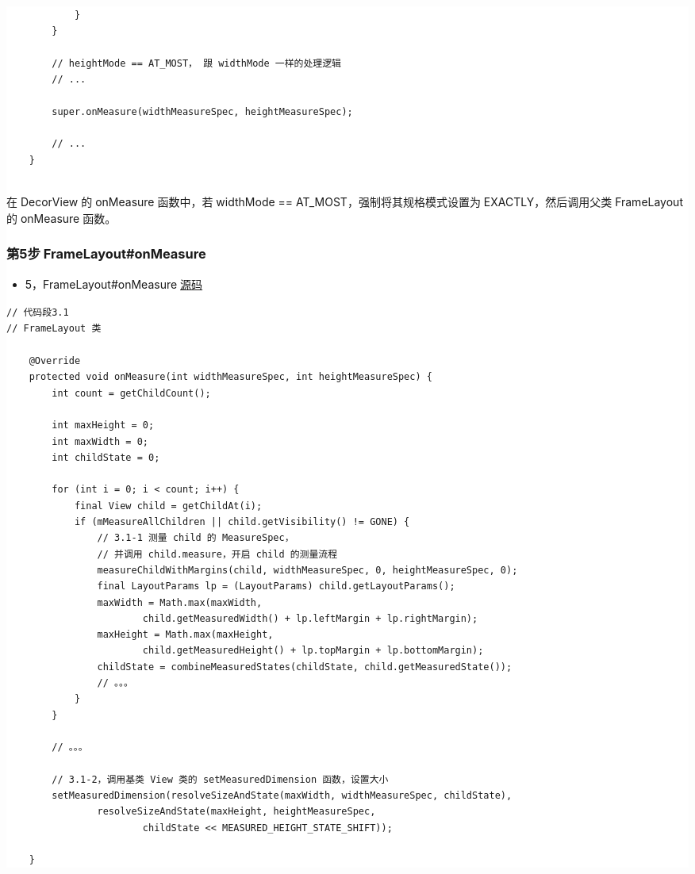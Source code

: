 ```
            }
        }

        // heightMode == AT_MOST， 跟 widthMode 一样的处理逻辑
        // ...

        super.onMeasure(widthMeasureSpec, heightMeasureSpec);

        // ...
    }
```

<br>
在 DecorView 的 onMeasure 函数中，若 widthMode == AT_MOST，强制将其规格模式设置为 EXACTLY，然后调用父类 FrameLayout 的 onMeasure 函数。

<br>

### 第5步 FrameLayout#onMeasure

- 5，FrameLayout#onMeasure [源码](https://www.androidos.net.cn/android/9.0.0_r8/xref//frameworks/base/core/java/android/widget/FrameLayout.java)

```
// 代码段3.1
// FrameLayout 类

    @Override
    protected void onMeasure(int widthMeasureSpec, int heightMeasureSpec) {
        int count = getChildCount();

        int maxHeight = 0;
        int maxWidth = 0;
        int childState = 0;

        for (int i = 0; i < count; i++) {
            final View child = getChildAt(i);
            if (mMeasureAllChildren || child.getVisibility() != GONE) {
                // 3.1-1 测量 child 的 MeasureSpec，
                // 并调用 child.measure，开启 child 的测量流程
                measureChildWithMargins(child, widthMeasureSpec, 0, heightMeasureSpec, 0);
                final LayoutParams lp = (LayoutParams) child.getLayoutParams();
                maxWidth = Math.max(maxWidth,
                        child.getMeasuredWidth() + lp.leftMargin + lp.rightMargin);
                maxHeight = Math.max(maxHeight,
                        child.getMeasuredHeight() + lp.topMargin + lp.bottomMargin);
                childState = combineMeasuredStates(childState, child.getMeasuredState());
                // 。。。
            }
        }

        // 。。。

        // 3.1-2，调用基类 View 类的 setMeasuredDimension 函数，设置大小
        setMeasuredDimension(resolveSizeAndState(maxWidth, widthMeasureSpec, childState),
                resolveSizeAndState(maxHeight, heightMeasureSpec,
                        childState << MEASURED_HEIGHT_STATE_SHIFT));

    }
```
